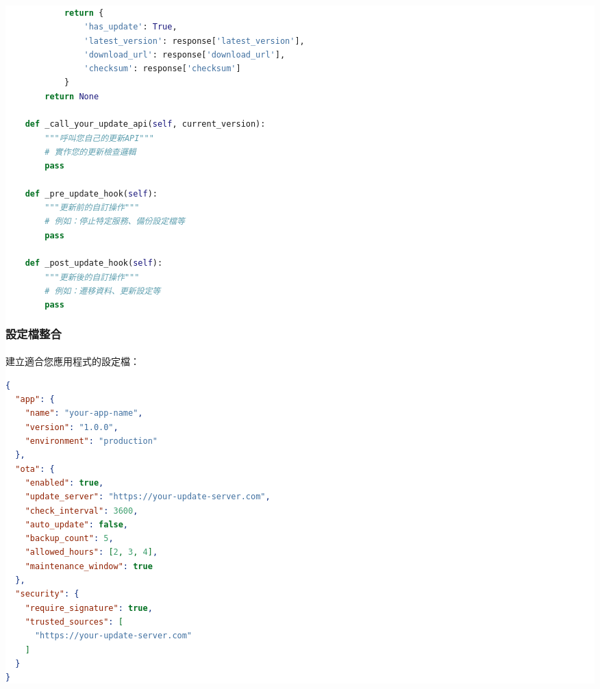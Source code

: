 ```python
            return {
                'has_update': True,
                'latest_version': response['latest_version'],
                'download_url': response['download_url'],
                'checksum': response['checksum']
            }
        return None

    def _call_your_update_api(self, current_version):
        """呼叫您自己的更新API"""
        # 實作您的更新檢查邏輯
        pass

    def _pre_update_hook(self):
        """更新前的自訂操作"""
        # 例如：停止特定服務、備份設定檔等
        pass

    def _post_update_hook(self):
        """更新後的自訂操作"""
        # 例如：遷移資料、更新設定等
        pass
```

### 設定檔整合

建立適合您應用程式的設定檔：

```json
{
  "app": {
    "name": "your-app-name",
    "version": "1.0.0",
    "environment": "production"
  },
  "ota": {
    "enabled": true,
    "update_server": "https://your-update-server.com",
    "check_interval": 3600,
    "auto_update": false,
    "backup_count": 5,
    "allowed_hours": [2, 3, 4],
    "maintenance_window": true
  },
  "security": {
    "require_signature": true,
    "trusted_sources": [
      "https://your-update-server.com"
    ]
  }
}
```
